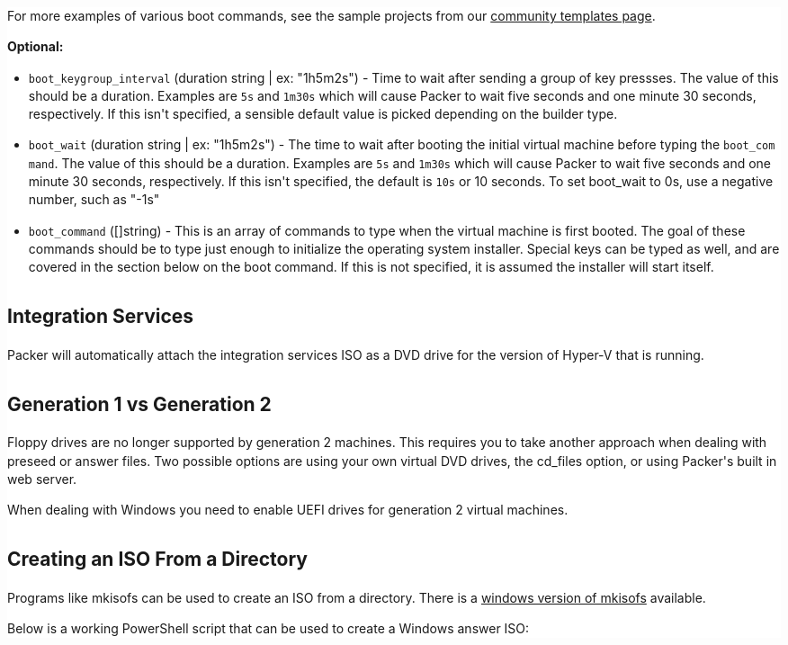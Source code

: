 For more examples of various boot commands, see the sample projects from our
[community templates page](https://packer.io/community-tools#templates).




**Optional:**



- `boot_keygroup_interval` (duration string | ex: "1h5m2s") - Time to wait after sending a group of key pressses. The value of this
  should be a duration. Examples are `5s` and `1m30s` which will cause
  Packer to wait five seconds and one minute 30 seconds, respectively. If
  this isn't specified, a sensible default value is picked depending on
  the builder type.

- `boot_wait` (duration string | ex: "1h5m2s") - The time to wait after booting the initial virtual machine before typing
  the `boot_command`. The value of this should be a duration. Examples are
  `5s` and `1m30s` which will cause Packer to wait five seconds and one
  minute 30 seconds, respectively. If this isn't specified, the default is
  `10s` or 10 seconds. To set boot_wait to 0s, use a negative number, such
  as "-1s"

- `boot_command` ([]string) - This is an array of commands to type when the virtual machine is first
  booted. The goal of these commands should be to type just enough to
  initialize the operating system installer. Special keys can be typed as
  well, and are covered in the section below on the boot command. If this
  is not specified, it is assumed the installer will start itself.




## Integration Services

Packer will automatically attach the integration services ISO as a DVD drive
for the version of Hyper-V that is running.

## Generation 1 vs Generation 2

Floppy drives are no longer supported by generation 2 machines. This requires
you to take another approach when dealing with preseed or answer files. Two
possible options are using your own virtual DVD drives, the cd_files option,
or using Packer's built in web server.

When dealing with Windows you need to enable UEFI drives for generation 2
virtual machines.

## Creating an ISO From a Directory

Programs like mkisofs can be used to create an ISO from a directory. There is
a [windows version of
mkisofs](http://opensourcepack.blogspot.co.uk/p/cdrtools.html) available.

Below is a working PowerShell script that can be used to create a Windows
answer ISO:
